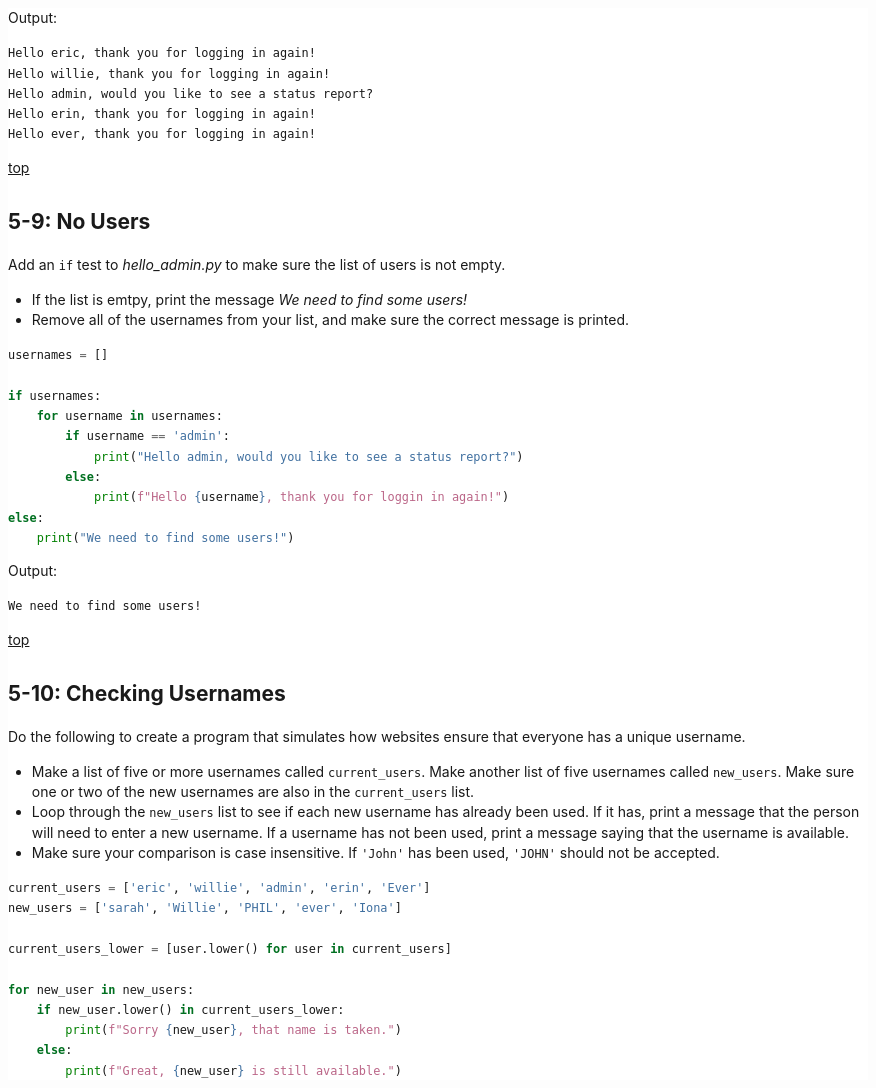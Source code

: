 Output:

```
Hello eric, thank you for logging in again!
Hello willie, thank you for logging in again!
Hello admin, would you like to see a status report?
Hello erin, thank you for logging in again!
Hello ever, thank you for logging in again!
```

[top](#top)

## 5-9: No Users

Add an `if` test to *hello_admin.py* to make sure the list of users is not empty.

- If the list is emtpy, print the message *We need to find some users!*
- Remove all of the usernames from your list, and make sure the correct message is printed.

```python
usernames = []

if usernames:
    for username in usernames:
        if username == 'admin':
            print("Hello admin, would you like to see a status report?")
        else:
            print(f"Hello {username}, thank you for loggin in again!")
else:
    print("We need to find some users!")
```

Output:

```
We need to find some users!
```

[top](#top)

## 5-10: Checking Usernames

Do the following to create a program that simulates how websites ensure that everyone has a unique username.

- Make a list of five or more usernames called `current_users`.
Make another list of five usernames called `new_users`. Make sure one or two of the new usernames are also in the `current_users` list.
- Loop through the `new_users` list to see if each new username has already been used. If it has, print a message that the person will need to enter a new username. If a username has not been used, print a message saying that the username is available.
- Make sure your comparison is case insensitive. If `'John'` has been used, `'JOHN'` should not be accepted.

```python
current_users = ['eric', 'willie', 'admin', 'erin', 'Ever']
new_users = ['sarah', 'Willie', 'PHIL', 'ever', 'Iona']

current_users_lower = [user.lower() for user in current_users]

for new_user in new_users:
    if new_user.lower() in current_users_lower:
        print(f"Sorry {new_user}, that name is taken.")
    else:
        print(f"Great, {new_user} is still available.")
```
